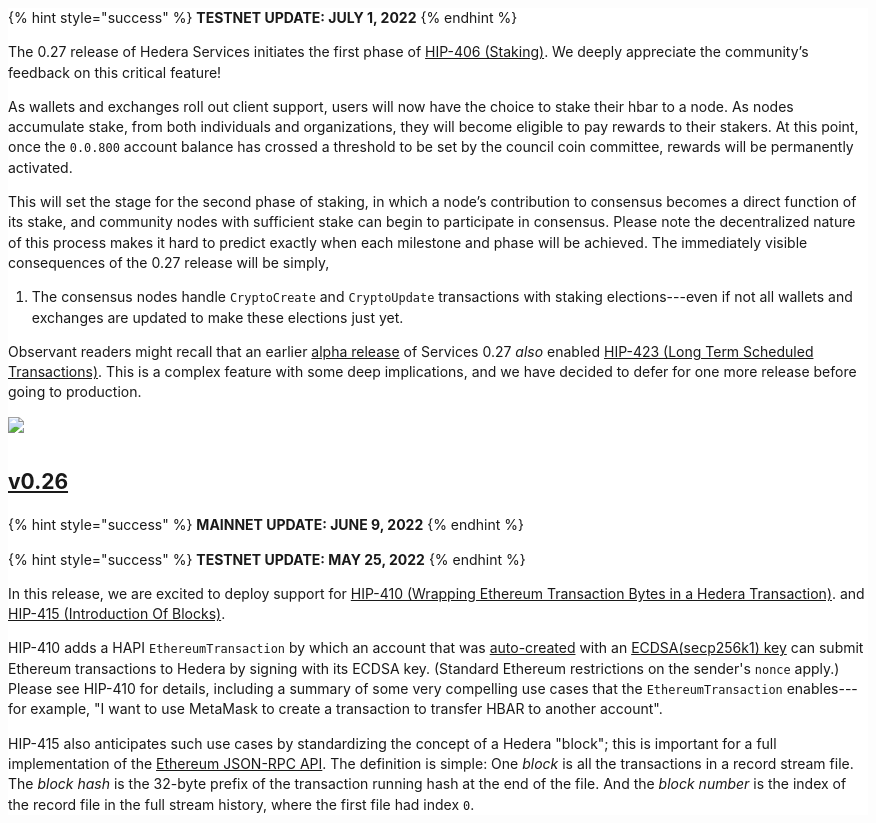 {% hint style="success" %}
**TESTNET UPDATE: JULY 1, 2022**
{% endhint %}

The 0.27 release of Hedera Services initiates the first phase of [HIP-406 (Staking)](https://hips.hedera.com/hip/hip-406). We deeply appreciate the community’s feedback on this critical feature!

As wallets and exchanges roll out client support, users will now have the choice to stake their hbar to a node. As nodes accumulate stake, from both individuals and organizations, they will become eligible to pay rewards to their stakers. At this point, once the `0.0.800` account balance has crossed a threshold to be set by the council coin committee, rewards will be permanently activated.

This will set the stage for the second phase of staking, in which a node’s contribution to consensus becomes a direct function of its stake, and community nodes with sufficient stake can begin to participate in consensus. Please note the decentralized nature of this process makes it hard to predict exactly when each milestone and phase will be achieved. The immediately visible consequences of the 0.27 release will be simply,

1. The consensus nodes handle `CryptoCreate` and `CryptoUpdate` transactions with staking elections---even if not all wallets and exchanges are updated to make these elections just yet.

Observant readers might recall that an earlier [alpha release](https://github.com/hashgraph/hedera-services/releases/tag/v0.27.0-alpha.5) of Services 0.27 _also_ enabled [HIP-423 (Long Term Scheduled Transactions)](https://hips.hedera.com/hip/hip-423). This is a complex feature with some deep implications, and we have decided to defer for one more release before going to production.

![](<../../.gitbook/assets/0.27.4\_results copy.001.jpeg>)

## [v0.26](https://github.com/hashgraph/hedera-services/releases)

{% hint style="success" %}
**MAINNET UPDATE: JUNE 9, 2022**
{% endhint %}

{% hint style="success" %}
**TESTNET UPDATE: MAY 25, 2022**
{% endhint %}

In this release, we are excited to deploy support for [HIP-410 (Wrapping Ethereum Transaction Bytes in a Hedera Transaction)](https://github.com/hashgraph/hedera-improvement-proposal/blob/master/HIP/hip-410.md). and [HIP-415 (Introduction Of Blocks)](https://github.com/hashgraph/hedera-improvement-proposal/blob/master/HIP/hip-415.md).

HIP-410 adds a HAPI `EthereumTransaction` by which an account that was [auto-created](https://hips.hedera.com/hip/hip-32) with an [ECDSA(secp256k1) key](https://hips.hedera.com/hip/hip-222) can submit Ethereum transactions to Hedera by signing with its ECDSA key. (Standard Ethereum restrictions on the sender's `nonce` apply.) Please see HIP-410 for details, including a summary of some very compelling use cases that the `EthereumTransaction` enables---for example, "I want to use MetaMask to create a transaction to transfer HBAR to another account".

HIP-415 also anticipates such use cases by standardizing the concept of a Hedera "block"; this is important for a full implementation of the [Ethereum JSON-RPC API](https://eth.wiki/json-rpc/API). The definition is simple: One _block_ is all the transactions in a record stream file. The _block hash_ is the 32-byte prefix of the transaction running hash at the end of the file. And the _block number_ is the index of the record file in the full stream history, where the first file had index `0`.
